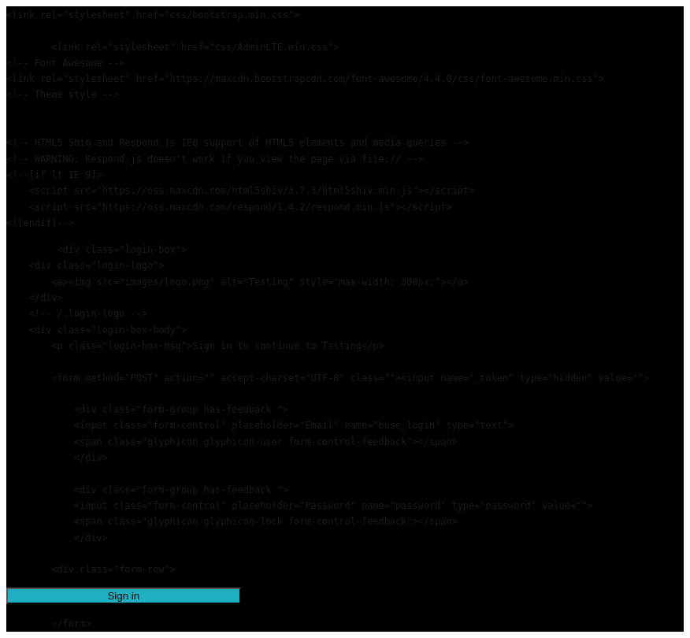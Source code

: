 <head>
    <meta charset="utf-8">
    <meta http-equiv="X-UA-Compatible" content="IE=edge">
    <title>Admin | Log in</title>
    <!-- Tell the browser to be responsive to screen width -->
    <meta content="width=device-width, initial-scale=1, maximum-scale=1, user-scalable=no" name="viewport">
    <!-- Bootstrap 3.3.5 -->    <!-- Theme Styles -->

    <link rel="stylesheet" href="css/bootstrap.min.css">

            <link rel="stylesheet" href="css/AdminLTE.min.css">
    <!-- Font Awesome -->
    <link rel="stylesheet" href="https://maxcdn.bootstrapcdn.com/font-awesome/4.4.0/css/font-awesome.min.css">
    <!-- Theme style -->
    

    <!-- HTML5 Shim and Respond.js IE8 support of HTML5 elements and media queries -->
    <!-- WARNING: Respond.js doesn't work if you view the page via file:// -->
    <!--[if lt IE 9]>
        <script src="https://oss.maxcdn.com/html5shiv/3.7.3/html5shiv.min.js"></script>
        <script src="https://oss.maxcdn.com/respond/1.4.2/respond.min.js"></script>
    <![endif]-->
  </head>

  <body class="hold-transition login-page" style="background:black;">
             
             <div class="login-box">
        <div class="login-logo">
            <a><img src="images/logo.png" alt="Testing" style="max-width: 300px;"></a>
        </div>
        <!-- /.login-logo -->
        <div class="login-box-body">
            <p class="login-box-msg">Sign in to continue to Testing</p>

            <form method="POST" action="" accept-charset="UTF-8" class=""><input name="_token" type="hidden" value="">

                <div class="form-group has-feedback ">
                <input class="form-control" placeholder="Email" name="buse_login" type="text">
                <span class="glyphicon glyphicon-user form-control-feedback"></span>
                </div>

                <div class="form-group has-feedback ">
                <input class="form-control" placeholder="Password" name="password" type="password" value="">
                <span class="glyphicon glyphicon-lock form-control-feedback"></span>
                </div>

            <div class="form-row">
<button class="btn btn-flat btn-primary center-block btn_login " type="submit" role="button" style="background:#1fb1c1;width: 31vmin;">Sign in</button>
            </div>
             

            </form>
